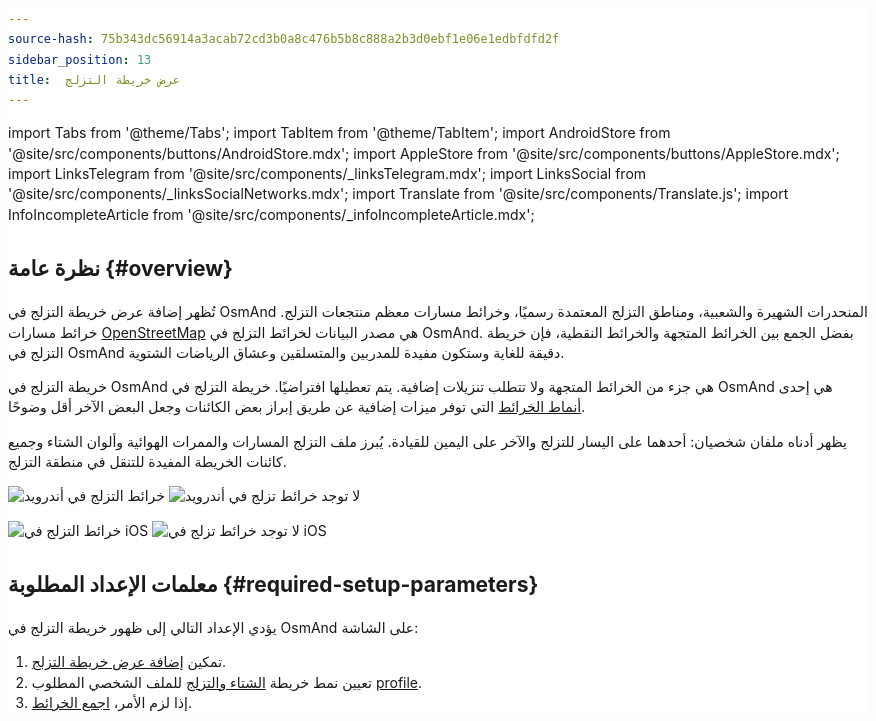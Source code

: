 ```yaml
---
source-hash: 75b343dc56914a3acab72cd3b0a8c476b5b8c888a2b3d0ebf1e06e1edbfdfd2f
sidebar_position: 13
title:  عرض خريطة التزلج
---
```

import Tabs from '@theme/Tabs';
import TabItem from '@theme/TabItem';
import AndroidStore from '@site/src/components/buttons/AndroidStore.mdx';
import AppleStore from '@site/src/components/buttons/AppleStore.mdx';
import LinksTelegram from '@site/src/components/_linksTelegram.mdx';
import LinksSocial from '@site/src/components/_linksSocialNetworks.mdx';
import Translate from '@site/src/components/Translate.js';
import InfoIncompleteArticle from '@site/src/components/_infoIncompleteArticle.mdx';



## نظرة عامة {#overview}

تُظهر إضافة عرض خريطة التزلج في OsmAnd المنحدرات الشهيرة والشعبية، ومناطق التزلج المعتمدة رسميًا، وخرائط مسارات معظم منتجعات التزلج. خرائط مسارات [OpenStreetMap](https://www.openstreetmap.org/#map=16/51.5110/0.0550) هي مصدر البيانات لخرائط التزلج في OsmAnd. بفضل الجمع بين الخرائط المتجهة والخرائط النقطية، فإن خريطة التزلج في OsmAnd دقيقة للغاية وستكون مفيدة للمدربين والمتسلقين وعشاق الرياضات الشتوية.

خريطة التزلج في OsmAnd هي جزء من الخرائط المتجهة ولا تتطلب تنزيلات إضافية. يتم تعطيلها افتراضيًا. خريطة التزلج في OsmAnd هي إحدى [أنماط الخرائط](../map/vector-maps.md) التي توفر ميزات إضافية عن طريق إبراز بعض الكائنات وجعل البعض الآخر أقل وضوحًا.

يظهر أدناه ملفان شخصيان: أحدهما على اليسار للتزلج والآخر على اليمين للقيادة. يُبرز ملف التزلج المسارات والممرات الهوائية وألوان الشتاء وجميع كائنات الخريطة المفيدة للتنقل في منطقة التزلج.

<Tabs groupId="operating-systems" queryString="current-os">

<TabItem value="android" label="أندرويد">

![خرائط التزلج في أندرويد](@site/static/img/plugins/ski-maps/and_yes_ski.png) ![لا توجد خرائط تزلج في أندرويد](@site/static/img/plugins/ski-maps/and_no_ski.png)

</TabItem>

<TabItem value="ios" label="iOS">

![خرائط التزلج في iOS](@site/static/img/plugins/ski-maps/ios_yes_ski.png) ![لا توجد خرائط تزلج في iOS](@site/static/img/plugins/ski-maps/ios_no_ski.png)

</TabItem>

</Tabs>


## معلمات الإعداد المطلوبة {#required-setup-parameters}

يؤدي الإعداد التالي إلى ظهور خريطة التزلج في OsmAnd على الشاشة:

1. تمكين [إضافة عرض خريطة التزلج](../plugins/index.md#enable--disable).
2. تعيين نمط خريطة [الشتاء والتزلج](#set-winter-and-ski-map-style) للملف الشخصي المطلوب [profile](../personal/profiles.md).
3. إذا لزم الأمر، [اجمع الخرائط](#combine-maps).
